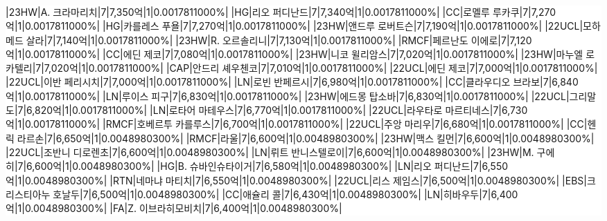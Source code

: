 |23HW|A. 크라마리치|7|7,350억|1|0.0017811000%|
|HG|리오 퍼디난드|7|7,340억|1|0.0017811000%|
|CC|로멜루 루카쿠|7|7,270억|1|0.0017811000%|
|HG|카를레스 푸욜|7|7,270억|1|0.0017811000%|
|23HW|앤드루 로버트슨|7|7,190억|1|0.0017811000%|
|22UCL|모하메드 살라|7|7,140억|1|0.0017811000%|
|23HW|R. 오르솔리니|7|7,130억|1|0.0017811000%|
|RMCF|페르난도 이에로|7|7,120억|1|0.0017811000%|
|CC|에딘 제코|7|7,080억|1|0.0017811000%|
|23HW|니코 윌리암스|7|7,020억|1|0.0017811000%|
|23HW|마누엘 로카텔리|7|7,020억|1|0.0017811000%|
|CAP|안드리 셰우첸코|7|7,010억|1|0.0017811000%|
|22UCL|에딘 제코|7|7,000억|1|0.0017811000%|
|22UCL|이반 페리시치|7|7,000억|1|0.0017811000%|
|LN|로빈 반페르시|7|6,980억|1|0.0017811000%|
|CC|클라우디오 브라보|7|6,840억|1|0.0017811000%|
|LN|루이스 피구|7|6,830억|1|0.0017811000%|
|23HW|에드몽 탑소바|7|6,830억|1|0.0017811000%|
|22UCL|그리말도|7|6,820억|1|0.0017811000%|
|LN|로타어 마테우스|7|6,770억|1|0.0017811000%|
|22UCL|라우타로 마르티네스|7|6,730억|1|0.0017811000%|
|RMCF|호베르투 카를루스|7|6,700억|1|0.0017811000%|
|22UCL|주앙 마리우|7|6,680억|1|0.0017811000%|
|CC|헨릭 라르손|7|6,650억|1|0.0048980300%|
|RMCF|라울|7|6,600억|1|0.0048980300%|
|23HW|맥스 킬먼|7|6,600억|1|0.0048980300%|
|22UCL|조반니 디로렌초|7|6,600억|1|0.0048980300%|
|LN|뤼트 반니스텔로이|7|6,600억|1|0.0048980300%|
|23HW|M. 구에히|7|6,600억|1|0.0048980300%|
|HG|B. 슈바인슈타이거|7|6,580억|1|0.0048980300%|
|LN|리오 퍼디난드|7|6,550억|1|0.0048980300%|
|RTN|네마냐 마티치|7|6,550억|1|0.0048980300%|
|22UCL|리스 제임스|7|6,500억|1|0.0048980300%|
|EBS|크리스티아누 호날두|7|6,500억|1|0.0048980300%|
|CC|애슐리 콜|7|6,430억|1|0.0048980300%|
|LN|히바우두|7|6,400억|1|0.0048980300%|
|FA|Z. 이브라히모비치|7|6,400억|1|0.0048980300%|